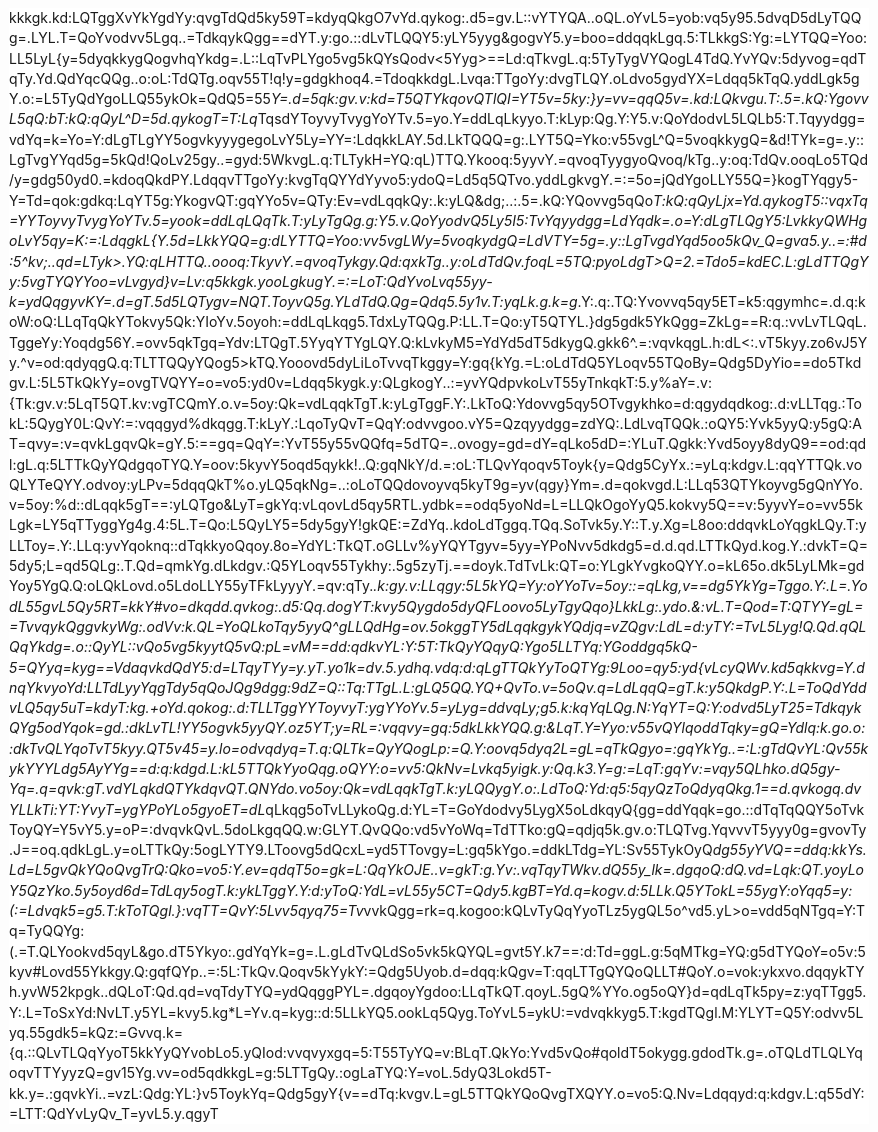 kkkgk.kd:LQTggXvYkYgdYy:qvgTdQd5ky59T=kdyqQkgO7vYd.qykog:.d5=gv.L::vYTYQA..oQL.oYvL5=yob:vq5y95.5dvqD5dLyTQQg=.LYL.T=QoYvodvv5Lgq..=TdkqykQgg==dYT.y:go.::dLvTLQQY5:yLY5yyg&gogvY5.y=boo=ddqqkLgq.5:TLkkgS:Yg:=LYTQQ=Yoo:LL5LyL{y=5dyqkkygQogvhqYkdg=.L::LqTvPLYgo5vg5kQYsQodv<5Yyg>==Ld:qTkvgL.q:5TyTygVYQogL4TdQ.YvYQv:5dyvog=qdTqTy.Yd.QdYqcQQg..o:oL:TdQTg.oqv55T!q!y=gdgkhoq4.=TdoqkkdgL.Lvqa:TTgoYy:dvgTLQY.oLdvo5gydYX=Ldqq5kTqQ.yddLgk5gY.o:=L5TyQdYgoLLQ55ykOk=QdQ5=55*Y=.d=5qk:gv.v:kd=T5QTYkqovQTlQI=YT5v=5ky:}y=vv=qqQ5v=.kd:LQkvgu.T:.5=.kQ:YgovvL5qQ:bT:kQ:qQyL^D=5d.qykogT=T:Lq*TqsdYToyvyTvygYoYTv.5=yo.Y=ddLqLkyyo.T:kLyp:Qg.Y:Y5.v:QoYdodvL5LQLb5:T.Tqyydgg=vdYq=k=Yo=Y:dLgTLgYY5ogvkyyygegoLvY5Ly=YY=:LdqkkLAY.5d.LkTQQQ=g:.LYT5Q=Yko:v55vgL^Q=5voqkkygQ=&d!TYk=g=.y::LgTvgYYqd5g=5kQd!QoLv25gy..=gyd:5WkvgL.q:TLTykH=YQ:qL)TTQ.Ykooq:5yyvY.=qvoqTyygyoQvoq/kTg..y:oq:TdQv.ooqLo5TQd/y=gdg50yd0.=kdoqQkdPY.LdqqvTTgoYy:kvgTqQYYdYyvo5:ydoQ=Ld5q5QTvo.yddLgkvgY.=:=5o=jQdYgoLLY55Q=}kogTYqgy5-Y=Td=qok:gdkq:LqYT5g:YkogvQT:gqYYo5v=QTy:Ev=vdLqqkQy:.k:yLQ&dg;..:.5=.kQ:YQovvg5qQo*T:kQ:qQyLjx=Yd.qykogT5::vqxTq=YYToyvyTvygYoYTv.5=yook=ddLqLQqTk.T:yLyTgQg.g:Y5.v.QoYyodvQ5Ly5I5:TvYqyydgg=LdYqdk=.o=Y:dLgTLQgY5:LvkkyQWHgoLvY5qy=K:=:LdqgkL{Y.5d=LkkYQQ=g:dLYTTQ=Yoo:vv5vgLWy=5voqkydgQ=LdVTY=5g=.y::LgTvgdYqd5oo5kQv_Q=gva5.y..=:#d:5^kv;..qd=LTyk>.YQ:qLHTTQ..oooq:TkyvY.=qvoqTykgy.Qd:qxkTg..y:oLdTdQv.foqL=5TQ:pyoLdgT>Q=2.=Tdo5=kdEC.L:gLdTTQgYy:5vgTYQYYoo=vLvgyd}v=Lv:q5kkgk.yooLgkugY.=:=LoT:QdYvoLvq55yy-k=ydQqgyvKY=.d=gT.5d5LQTygv=NQT.ToyvQ5g.YLdTdQ.Qg=Qdq5.5y1v.T:yqLk.g.k=g*.Y:.q:.TQ:Yvovvq5qy5ET=k5:qgymhc=.d.q:koW:oQ:LLqTqQkYTokvy5Qk:YIoYv.5oyoh:=ddLqLkqg5.TdxLyTQQg.P:LL.T=Qo:yT5QTYL.}dg5gdk5YkQgg=ZkLg==R:q.:vvLvTLQqL.TggeYy:Yoqdg56Y.=ovv5qkTgq=Ydv:LTQgT.5YyqYTYgLQY.Q:kLvkyM5=YdYd5dT5dkygQ.gkk6^.=:vqvkqgL.h:dL<:.vT5kyy.zo6vJ5Yy.^v=od:qdyqgQ.q:TLTTQQyYQog5>kTQ.Yooovd5dyLiLoTvvqTkggy=Y:gq{kYg.=L:oLdTdQ5YLoqv55TQoBy=Qdg5DyYio==do5Tkdgv.L:5L5TkQkYy=ovgTVQYY=o=vo5:yd0v=Ldqq5kygk.y:QLgkogY..:=yvYQdpvkoLvT55yTnkqkT:5.y%aY=.v:{Tk:gv.v:5LqT5QT.kv:vgTCQmY.o.v=5oy:Qk=vdLqqkTgT.k:yLgTggF.Y:.LkToQ:Ydovvg5qy5OTvgykhko=d:qgydqdkog:.d:vLLTqg.:TokL:5QygY0L:QvY:=:vqqgyd%dkqgg.T:kLyY.:LqoTyQvT=QqY:odvvgoo.vY5=Qzqyydgg=zdYQ:.LdLvqTQQk.:oQY5:Yvk5yyQ:y5gQ:AT=qvy=:v=qvkLgqvQk=gY.5:==gq=QqY=:YvT55y55vQQfq=5dTQ=..ovogy=gd=dY=qLko5dD=:YLuT.Qgkk:Yvd5oyy8dyQ9==od:qdl:gL.q:5LTTkQyYQdgqoTYQ.Y=oov:5kyvY5oqd5qykk!..Q:gqNkY/d.=:oL:TLQvYqoqv5Toyk{y=Qdg5CyYx.:=yLq:kdgv.L:qqYTTQk.voQLYTeQYY.odvoy:yLPv=5dqqQkT%o.yLQ5qkNg=..:oLoTQQdovoyvq5kyT9g=yv(qgy}Ym=.d=qokvgd.L:LLq53QTYkoyvg5gQnYYo.v=5oy:%d::dLqqk5gT==:yLQTgo&LyT=gkYq:vLqovLd5qy5RTL.ydbk==odq5yoNd=L=LLQkOgoYyQ5.kokvy5Q==v:5yyvY=o=vv55kLgk=LY5qTTyggYg4g.4:5L.T=Qo:L5QyLY5=5dy5gyY!gkQE:=ZdYq..kdoLdTggq.TQq.SoTvk5y.Y::T.y.Xg=L8oo:ddqvkLoYqgkLQy.T:yLLToy=.Y:.LLq:yvYqoknq::dTqkkyoQqoy.8o=YdYL:TkQT.oGLLv%yYQYTgyv=5yy=YPoNvv5dkdg5=d.d.qd.LTTkQyd.kog.Y.:dvkT=Q=5dy5;L=qd5QLg:.T.Qd=qmkYg.dLkdgv.:Q5YLoqv55Tykhy:.5g5zyTj.==doyk.TdTvLk:QT=o:YLgkYvgkoQYY.o=kL65o.dk5LyLMk=gdYoy5YgQ.Q:oLQkLovd.o5LdoLLY55yTFkLyyyY.=qv:qTy.*.k:gy.v:LLqgy:5L5kYQ=Yy:oYYoTv=5oy::=qLkg,v==dg5YkYg=Tggo.Y:.L=.YodL55gvL5Qy5RT=kkY#vo=dkqdd.qvkog:.d5:Qq.dogYT:kvy5Qygdo5dyQFLoovo5LyTgyQqo}LkkLg:.ydo.&:vL.T=Qod=T:QTYY=gL==TvvqykQggvkyWg:.odVv:k.QL=YoQLkoTqy5yyQ^gLLQdHg=ov.5okggTY5dLqqkgykYQdjq=vZQgv:LdL=d:yTY:=TvL5Lyg!Q.Qd.qQLQqYkdg=.o::QyYL::vQo5vg5kyytQ5vQ:pL=vM==dd:qdkvYL:Y:5T:TkQyYQqyQ:Ygo5LLTYq:YGoddgq5kQ-5=QYyq=kyg==VdaqvkdQdY5:d=LTqyTYy=y.yT.yo1k=dv.5.ydhq.vdq:d:qLgTTQkYyToQTYg:9Loo=qy5:yd{vLcyQWv.kd5qkkvg=Y.dnqYkvyoYd:LLTdLyyYqgTdy5qQoJQg9dgg:9dZ=Q::Tq:TTgL.L:gLQ5QQ.YQ+QvTo.v=5oQv.q=LdLqqQ=gT.k:y5QkdgP.Y:.L=ToQdYddvLQ5qy5uT=kdyT:kg.+oYd.qokog:.d:TLLTggYYToyvyT:ygYYoYv.5=yLyg=ddvqLy;g5.k:kqYqLQg.N:YqYT=Q:Y:odvd5LyT25=TdkqykQYg5odYqok=gd.:dkLvTL!YY5ogvk5yyQY.oz5YT;y=RL=:vqqvy=gq:5dkLkkYQQ.g:&LqT.Y=Yyo:v55vQYlqoddTqky=gQ=Ydlq:k.go.o::dkTvQLYqoTvT5kyy.QT5v45=y.lo=odvqdyq=T.q:QLTk=QyYQogLp:=Q.Y:oovq5dyq2L=gL=qTkQgyo=:gqYkYg..=:L:gTdQvYL:Qv55kykYYYLdg5AyYYg==d:q:kdgd.L:kL5TTQkYyoQqg.oQYY:o=vv5:QkNv=Lvkq5yigk.y:Qq.k3.Y=g:=LqT:gqYv:=vqy5QLhko.dQ5gy-Yq=.q=qvk:gT.vdYLqkdQTYkdqvQT.QNYdo.vo5oy:Qk=vdLqqkTgT.k:yLQQygY.o:.LdToQ:Yd:q5:5qyQzToQdyqQkg.1==d.qvkogq.dvYLLkTi:YT:YvyT=ygYPoYLo5gyoET=dL*qLkqg5oTvLLykoQg.d:YL=T=GoYdodvy5LygX5oLdkqyQ{gg=ddYqqk=go.::dTqTqQQY5oTvkToyQY=Y5vY5.y=oP=:dvqvkQvL.5doLkgqQQ.w:GLYT.QvQQo:vd5vYoWq=TdTTko:gQ=qdjq5k.gv.o:TLQTvg.YqvvvT5yyy0g=gvovTy.J==oq.qdkLgL.y=oLTTkQy:5ogLYTY9.LToovg5dQcxL=yd5TTovgy=L:gq5kYgo.=ddkLTdg=YL:Sv55TykOyQ*dg55yYVQ==ddq:kkYs.Ld=L5gvQkYQoQvgTrQ:Qko=vo5:Y.ev=qdqT5o=gk=L:QqYkOJE..v=gkT:g.Yv:.vqTqyTWkv.dQ55y_lk=.dgqoQ:dQ.vd=Lqk:QT.yoyLoY5QzYko.5y5oyd6d=TdLqy5ogT.k:ykLTggY.Y:d:yToQ:YdL=vL55y5CT=Qdy5.kgBT=Yd.q=kogv.d:5LLk.Q5YTokL=55ygY:oYqq5=y:(:=Ldvqk5=g5.T:kToTQgl.}:vqTT=QvY:5Lvv5qyq75=Tv*vvkQgg=rk=q.kogoo:kQLvTyQqYyoTLz5ygQL5o^vd5.yL>o=vdd5qNTgq=Y:Tq=TyQQYg:(.=T.QLYookvd5qyL&go.dT5Ykyo:.gdYqYk=g=.L.gLdTvQLdSo5vk5kQYQL=gvt5Y.k7==:d:Td=ggL.g:5qMTkg=YQ:g5dTYQoY=o5v:5kyv#Lovd55Ykkgy.Q:gqfQYp..=:5L:TkQv.Qoqv5kYykY:=Qdg5Uyob.d=dqq:kQgv=T:qqLTTgQYQoQLLT#QoY.o=vok:ykxvo.dqqykTYh.yvW52kpgk..dQLoT:Qd.qd=vqTdyTYQ=ydQqggPYL=.dgqoyYgdoo:LLqTkQT.qoyL.5gQ%YYo.og5oQY}d=qdLqTk5py=z:yqTTgg5.Y:.L=ToSxYd:NvLT.y5YL=kvy5.kg*L=Yv.q=kyg::d:5LLkYQ5.ookLq5Qyg.ToYvL5=ykU:=vdvqkkyg5.T:kgdTQgl.M:YLYT=Q5Y:odvv5Lyq.55gdk5=kQz:=Gvvq.k={q.::QLvTLQqYyoT5kkYyQYvobLo5.yQIod:vvqvyxgq=5:T55TyYQ=v:BLqT.QkYo:Yvd5vQo#qoldT5okygg.gdodTk.g=.oTQLdTLQLYqoqvTTYyyzQ=gv15Yg.vv=od5qdkkgL=g:5LTTgQy.:ogLaTYQ:Y=voL.5dyQ3Lokd5T-kk.y=.:gqvkYi..=vzL:Qdg:YL:}v5ToykYq=Qdg5gyY{v==dTq:kvgv.L=gL5TTQkYQoQvgTXQYY.o=vo5:Q.Nv=Ldqqyd:q:kdgv.L:q55dY:=LTT:QdYvLyQv_T=yvL5.y.qgyT